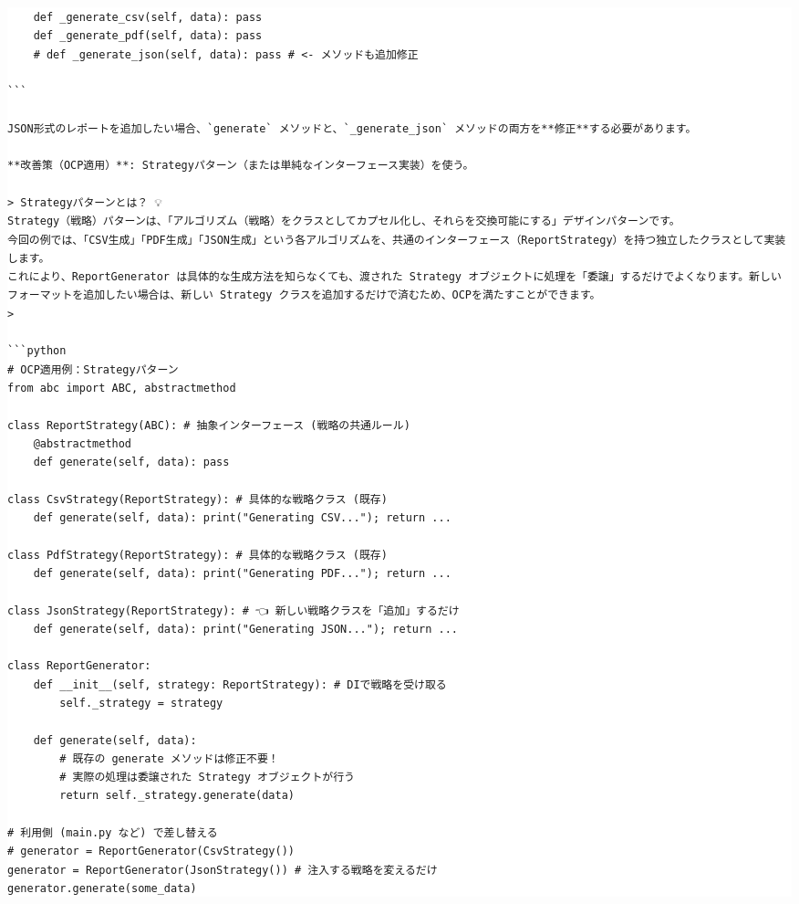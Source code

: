         def _generate_csv(self, data): pass
        def _generate_pdf(self, data): pass
        # def _generate_json(self, data): pass # <- メソッドも追加修正
    
    ```
    
    JSON形式のレポートを追加したい場合、`generate` メソッドと、`_generate_json` メソッドの両方を**修正**する必要があります。
    
    **改善策（OCP適用）**: Strategyパターン（または単純なインターフェース実装）を使う。
    
    > Strategyパターンとは？ 💡
    Strategy（戦略）パターンは、「アルゴリズム（戦略）をクラスとしてカプセル化し、それらを交換可能にする」デザインパターンです。
    今回の例では、「CSV生成」「PDF生成」「JSON生成」という各アルゴリズムを、共通のインターフェース（ReportStrategy）を持つ独立したクラスとして実装します。
    これにより、ReportGenerator は具体的な生成方法を知らなくても、渡された Strategy オブジェクトに処理を「委譲」するだけでよくなります。新しいフォーマットを追加したい場合は、新しい Strategy クラスを追加するだけで済むため、OCPを満たすことができます。
    > 
    
    ```python
    # OCP適用例：Strategyパターン
    from abc import ABC, abstractmethod
    
    class ReportStrategy(ABC): # 抽象インターフェース (戦略の共通ルール)
        @abstractmethod
        def generate(self, data): pass
    
    class CsvStrategy(ReportStrategy): # 具体的な戦略クラス (既存)
        def generate(self, data): print("Generating CSV..."); return ...
    
    class PdfStrategy(ReportStrategy): # 具体的な戦略クラス (既存)
        def generate(self, data): print("Generating PDF..."); return ...
    
    class JsonStrategy(ReportStrategy): # 👈 新しい戦略クラスを「追加」するだけ
        def generate(self, data): print("Generating JSON..."); return ...
    
    class ReportGenerator:
        def __init__(self, strategy: ReportStrategy): # DIで戦略を受け取る
            self._strategy = strategy
    
        def generate(self, data):
            # 既存の generate メソッドは修正不要！
            # 実際の処理は委譲された Strategy オブジェクトが行う
            return self._strategy.generate(data)
    
    # 利用側 (main.py など) で差し替える
    # generator = ReportGenerator(CsvStrategy())
    generator = ReportGenerator(JsonStrategy()) # 注入する戦略を変えるだけ
    generator.generate(some_data)
    